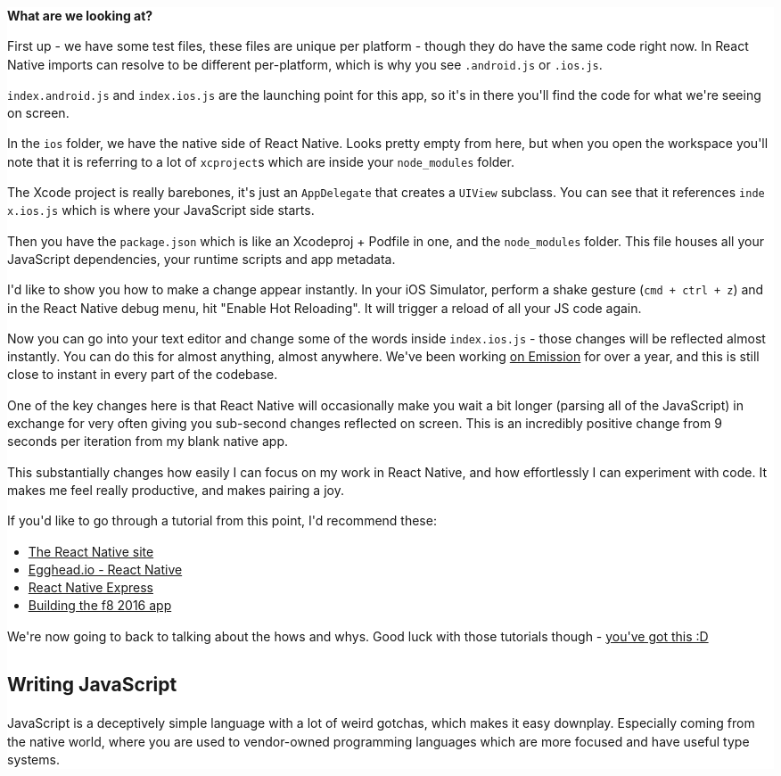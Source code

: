 </div>
<div class="desktop-only" style='flex:1; display: block;'>

<p><strong>What are we looking at?</strong></p>

<p>First up - we have some test files, these files are unique per platform - though they do have the same code right now. In React Native imports can resolve to be different per-platform, which is why you see <code>.android.js</code> or <code>.ios.js</code>.</p>

<p><code>index.android.js</code> and <code>index.ios.js</code>  are the launching point for this app, so it's in there you'll find the code for what we're seeing on screen.</p>

<p>In the <code>ios</code> folder, we have the native side of React Native. Looks pretty empty from here, but when you open the workspace you'll note that it is referring to a lot of <code>xcproject</code>s which are inside your <code>node_modules</code> folder.</p>

<p>The Xcode project is really barebones, it's just an <code>AppDelegate</code> that creates a <code>UIView</code> subclass. You can see that it references <code>index.ios.js</code> which is where your JavaScript side starts.</p>

<p>Then you have the <code>package.json</code> which is like an Xcodeproj + Podfile in one, and the <code>node_modules</code> folder. This file houses all your JavaScript dependencies, your runtime scripts and app metadata.</p>

</div>
</article>
<article class='post'>

I'd like to show you how to make a change appear instantly. In your iOS Simulator, perform a shake gesture (<code>cmd + ctrl + z</code>) and in the React Native debug menu, hit "Enable Hot Reloading". It will trigger a reload of all your JS code again.

Now you can go into your text editor and change some of the words inside `index.ios.js` - those changes will be reflected almost instantly. You can do this for almost anything, almost anywhere. We've been working [on Emission][emission] for over a year, and this is still close to instant in every part of the codebase.

One of the key changes here is that React Native will occasionally make you wait a bit longer (parsing all of the JavaScript) in exchange for very often giving you sub-second changes reflected on screen. This is an incredibly positive change from 9 seconds per iteration from my blank native app. 

This substantially changes how easily I can focus on my work in React Native, and how effortlessly I can experiment with code. It makes me feel really productive, and makes pairing a joy.

If you'd like to go through a tutorial from this point, I'd recommend these:

- [The React Native site][rn-tut]
- [Egghead.io - React Native][egg-rn]
- [React Native Express][rn-expres]
- [Building the f8 2016 app][makeitopen]

We're now going to back to talking about the hows and whys. Good luck with those tutorials though - [you've got this :D][you-got-this]

## Writing JavaScript

JavaScript is a deceptively simple language with a lot of weird gotchas, which makes it easy downplay. Especially coming from the native world, where you are used to vendor-owned programming languages which are more focused and have useful type systems. 


[injection for xcode]: http://johnholdsworth.com/injection.html?index=438
[sword of damocles]: https://en.wikipedia.org/wiki/Damocles
[retro-swift-sherlock]: http://artsy.github.io/blog/2017/02/05/Retrospective-Swift-at-Artsy/#Developer.Experience
[Airbnb]: https://medium.com/airbnb-engineering/tagged/mobile
[Wix]: https://duckduckgo.com/?q=wix+engineering&t=osx&ia=web
[1]: https://github.com/facebook/react-native/blob/559805d0b04da99b80a0813917b7eaa2716faa4c/Libraries/Text/RCTText.m#L117
[2]: https://github.com/facebook/react-native/blob/559805d0b04da99b80a0813917b7eaa2716faa4c/ReactAndroid/src/main/java/com/facebook/react/flat/DrawTextLayout.java
[3]: https://github.com/facebook/react-vr/blob/1f037c118b2088f7881c240fdfd6c204de8b2c65/OVRUI/src/UIView/UIView.js#L221
[4]: https://github.com/facebook/react-vr/blob/master/OVRUI/src/SDFFont/SDFFont.js
[5]: https://github.com/ptmt/react-native-macos/blob/f3ce1d124e32a95e48ed26c05865e150714887da/Libraries/Text/RCTText.m#L182
[6]: https://github.com/Microsoft/react-native-windows/blob/2cc697859c80f59350e9613565a975023ae1046e/ReactWindows/ReactNative/Views/Text/ReactTextShadowNode.cs#L252
[7]: https://github.com/CanonicalLtd/react-native/blob/98e0ce38cdcb8c489a064c436a353be754e95f89/ReactUbuntu/runtime/src/reactrawtextmanager.cpp#L84
[8]: https://www.youtube.com/watch?v=tWitQoPgs8w
[emission]: https://github.com/artsy/emission/
[js-glossary]: /blog/2016/11/14/JS-Glossary/
[swift-at-artsy]: /blog/2017/02/05/Retrospective-Swift-at-Artsy/
[futurice]: http://futurice.com
[artsy-jest]: /blog/2017/02/05/Front-end-JavaScript-at-Artsy-2017/#Jest
[nick-msg]: https://twitter.com/nicklockwood/status/876130867177033730
[react-patents]: https://gist.github.com/gaearon/df0c4025e67399af72786d7ac7c819cc
[graphql-ios]: /blog/2016/06/19/graphql-for-mobile/
[iojs]: http://anandmanisankar.com/posts/nodejs-iojs-why-the-fork/
[iojs-together]: https://nodejs.org/en/blog/announcements/foundation-v4-announce/
[own-deps]: /blog/2015/09/17/Cocoa-Architecture-Dependencies/
[union]: https://www.typescriptlang.org/docs/handbook/advanced-types.html
[this]: https://developer.mozilla.org/en-US/docs/Web/JavaScript/Reference/Operators/this
[Babel]: https://babeljs.io
[TypeScript]: http://www.typescriptlang.org
[NPM]: https://www.npmjs.com/
[Yarn]: https://yarnpkg.com/lang/en/
[ESLint]: http://eslint.org
[TSLint]: https://palantir.github.io/tslint/
[prettier]: https://prettier.io
[Jest]: https://facebook.github.io/jest/
[Storybooks]: https://storybook.js.org
[Husky]: https://github.com/typicode/husky
[WebStorm]: http://jetbrains.com/webstorm
[xctest]: https://github.com/apple/swift-corelibs-xctest
[DangerJS]: http://danger.systems/js/
[rn-roadmap]: https://github.com/facebook/react-native/wiki/Roadmap
[react-monthly]: https://facebook.github.io/react-native/blog/2017/06/21/react-native-monthly-1.html
[tech-stack]: /blog/2017/04/14/artsy-technology-stack-2017/
[eigen]: https://github.com/artsy/eigen
[nimbus]: https://github.com/jverkoey/nimbus/wiki/Three20-Migration-Guide
[artwork-search]: https://www.artsy.net/collect?color=lightblue&price_range=50000.00-%2A&sort=-prices
[crna]: #Create.React.Native.App
[nav-options]: https://github.com/artsy/emission/issues/501
[eject]: https://github.com/react-community/create-react-native-app/blob/master/EJECTING.md
[egg-rn]: https://egghead.io/browse/frameworks/react-native
[rn-tut]: https://facebook.github.io/react-native/docs/tutorial.html
[rn-expres]: http://www.reactnativeexpress.com
[makeitopen]: http://makeitopen.com
[you-got-this]: /images/what-is-rn/you-have-got-this.gif
[intro-rn]: https://youtu.be/KVZ-P-ZI6W4?t=12m54s
[rn-deps]: https://www.npmjs.com/package/react-native
[libs-rn-deps]: https://libraries.io/npm/react-native/0.46.0-rc.2/tree
[foundation]: https://developer.apple.com/documentation/foundation
[lodash-a]: https://yarnpkg.com/en/packages?q=lodash-a&p=1
[mik-load-time]: https://twitter.com/mikeal/status/874711319412330496
[rollupjs]: https://rollupjs.org
[npm-deps]: https://lexi-lambda.github.io/blog/2016/08/24/understanding-the-npm-dependency-model/
[alloy]: http://twitter.com/alloy
[ruby-types]: https://bugs.ruby-lang.org/issues/9999
[reaction]: https://github.com/artsy/reaction
[props-guide]: https://github.com/arjunsk/react-guide/blob/3bde47efae5dd8e238d0e8176083bd6d1ca03bb3/props-vs-state.md#props-vs-state
[ubervu]: https://github.com/uberVU/react-guide
[opaque_img_1]: https://github.com/artsy/emission/blob/e4bbde386d54bc8ca73565d667e2701ab0fad0f0/src/lib/Components/OpaqueImageView.tsx#L50-L135
[opaque_img_2]: https://github.com/artsy/emission/blob/e4bbde386d54bc8ca73565d667e2701ab0fad0f0/src/lib/Components/OpaqueImageView.tsx#L135
[opaque_img_3]: https://github.com/artsy/emission/blob/e4bbde386d54bc8ca73565d667e2701ab0fad0f0/Pod/Classes/OpaqueImageViewComponent/AROpaqueImageView.h
[opaque_img_4]: https://github.com/artsy/emission/blob/e4bbde386d54bc8ca73565d667e2701ab0fad0f0/Pod/Classes/OpaqueImageViewComponent/AROpaqueImageViewManager.m#L25-L41
[opaque_img]: https://github.com/artsy/emission/commit/a404ccf1519ec79fc0bfadf6e572d990caa0a9ec
[bridge-swift]: https://facebook.github.io/react-native/docs/native-modules-ios.html#exporting-swift
[vscode-src]: https://github.com/Microsoft/vscode/
[Nuclide]: https://nuclide.io
[flow]: https://flow.org
[rn-app-store]: https://github.com/facebook/react-native/issues/12778#issuecomment-284940049
[Expo]: https://expo.io
[expo-app]: https://itunes.apple.com/app/apple-store/id982107779?ct=www&mt=8
[buttons-animate]: https://github.com/artsy/emission/blob/e4bbde386d54bc8ca73565d667e2701ab0fad0f0/src/lib/Components/Buttons/InvertedButton.tsx#L40-L48
[rails-fade]: https://github.com/artsy/emission/blob/e4bbde386d54bc8ca73565d667e2701ab0fad0f0/src/lib/Components/Home/ArtistRails/ArtistRail.tsx#L63-L73
[rails-expand]: https://github.com/artsy/emission/blob/e4bbde386d54bc8ca73565d667e2701ab0fad0f0/src/lib/Components/Home/ArtworkRails/ArtworkRail.tsx#L77-L80
[fb-brown]: https://www.youtube.com/watch?v=cSUxHv-kH7w&list=PLb0IAmt7-GS0kj3saZuh4vzfldxEdH5RH&index=2
[eidolon]: http://artsy.github.io/blog/2014/11/13/eidolon-retrospective/
[ash-feels]: https://ashfurrow.com/blog/swift-vs-react-native-feels/
[Relay]: https://facebook.github.io/relay/
[on-emission]: /blog/2016/08/24/On-Emission/
[ListView]: https://facebook.github.io/react-native/docs/listview.html
[search-results]: https://github.com/artsy/emission/blob/e4bbde386d54bc8ca73565d667e2701ab0fad0f0/src/lib/Components/Consignments/Components/ArtistSearchResults.tsx
[Metro Bundler]: https://github.com/facebook/metro-bundler/
